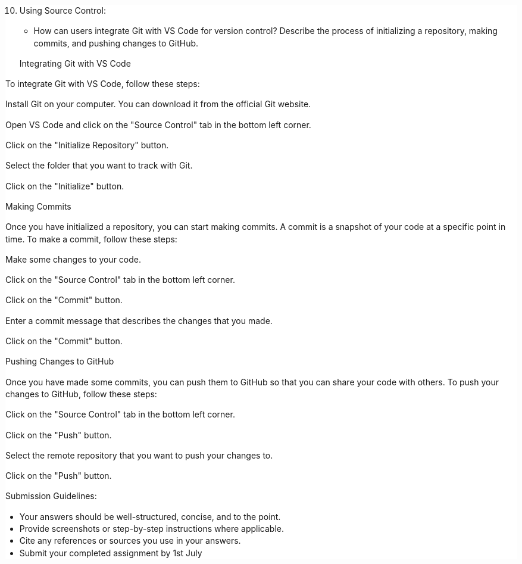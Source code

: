 
10. Using Source Control:
    - How can users integrate Git with VS Code for version control? Describe the process of initializing a repository, making commits, and pushing changes to GitHub.

    Integrating Git with VS Code

To integrate Git with VS Code, follow these steps:

Install Git on your computer. You can download it from the official Git website.

Open VS Code and click on the "Source Control" tab in the bottom left corner.

Click on the "Initialize Repository" button.

Select the folder that you want to track with Git.

Click on the "Initialize" button.

Making Commits

Once you have initialized a repository, you can start making commits. A commit is a snapshot of your code at a specific point in time. To make a commit, follow these steps:

Make some changes to your code.

Click on the "Source Control" tab in the bottom left corner.

Click on the "Commit" button.

Enter a commit message that describes the changes that you made.

Click on the "Commit" button.

Pushing Changes to GitHub

Once you have made some commits, you can push them to GitHub so that you can share your code with others. To push your changes to GitHub, follow these steps:

Click on the "Source Control" tab in the bottom left corner.

Click on the "Push" button.

Select the remote repository that you want to push your changes to.

Click on the "Push" button.




 Submission Guidelines:
- Your answers should be well-structured, concise, and to the point.
- Provide screenshots or step-by-step instructions where applicable.
- Cite any references or sources you use in your answers.
- Submit your completed assignment by 1st July 

